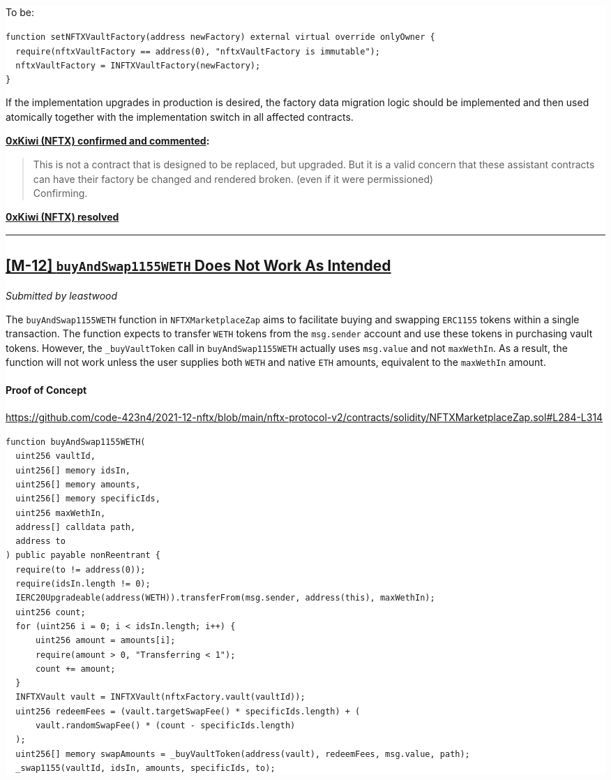 To be:
```solidity
function setNFTXVaultFactory(address newFactory) external virtual override onlyOwner {
  require(nftxVaultFactory == address(0), "nftxVaultFactory is immutable");
  nftxVaultFactory = INFTXVaultFactory(newFactory);
}
```

If the implementation upgrades in production is desired, the factory data migration logic should be implemented and then used atomically together with the implementation switch in all affected contracts.

**[0xKiwi (NFTX) confirmed and commented](https://github.com/code-423n4/2021-12-nftx-findings/issues/177#issuecomment-1003213811):**
 > This is not a contract that is designed to be replaced, but upgraded. But it is a valid concern that these assistant contracts can have their factory be changed and rendered broken. (even if it were permissioned)<br>
> Confirming.

**[0xKiwi (NFTX) resolved](https://github.com/code-423n4/2021-12-nftx-findings/issues/177)**



***

## [[M-12] `buyAndSwap1155WETH` Does Not Work As Intended](https://github.com/code-423n4/2021-12-nftx-findings/issues/45)
_Submitted by leastwood_

The `buyAndSwap1155WETH` function in `NFTXMarketplaceZap` aims to facilitate buying and swapping `ERC1155` tokens within a single transaction. The function expects to transfer `WETH` tokens from the `msg.sender` account and use these tokens in purchasing vault tokens. However, the `_buyVaultToken` call in `buyAndSwap1155WETH` actually uses `msg.value` and not `maxWethIn`. As a result, the function will not work unless the user supplies both `WETH` and native `ETH` amounts, equivalent to the `maxWethIn` amount.

#### Proof of Concept

<https://github.com/code-423n4/2021-12-nftx/blob/main/nftx-protocol-v2/contracts/solidity/NFTXMarketplaceZap.sol#L284-L314>

```solidity
function buyAndSwap1155WETH(
  uint256 vaultId, 
  uint256[] memory idsIn, 
  uint256[] memory amounts, 
  uint256[] memory specificIds, 
  uint256 maxWethIn, 
  address[] calldata path,
  address to
) public payable nonReentrant {
  require(to != address(0));
  require(idsIn.length != 0);
  IERC20Upgradeable(address(WETH)).transferFrom(msg.sender, address(this), maxWethIn);
  uint256 count;
  for (uint256 i = 0; i < idsIn.length; i++) {
      uint256 amount = amounts[i];
      require(amount > 0, "Transferring < 1");
      count += amount;
  }
  INFTXVault vault = INFTXVault(nftxFactory.vault(vaultId));
  uint256 redeemFees = (vault.targetSwapFee() * specificIds.length) + (
      vault.randomSwapFee() * (count - specificIds.length)
  );
  uint256[] memory swapAmounts = _buyVaultToken(address(vault), redeemFees, msg.value, path);
  _swap1155(vaultId, idsIn, amounts, specificIds, to);
```